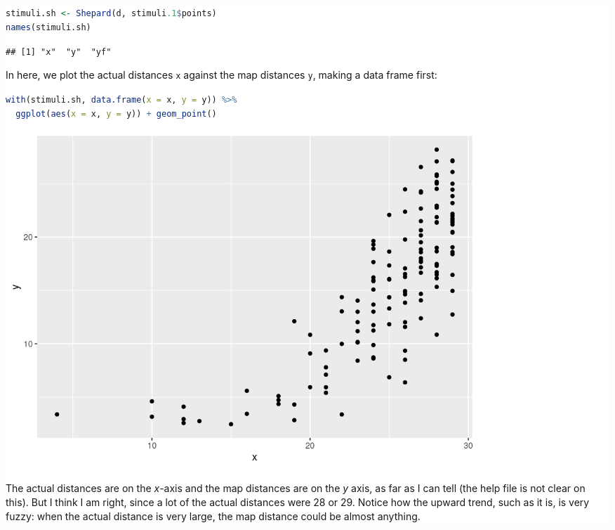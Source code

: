 ```r
stimuli.sh <- Shepard(d, stimuli.1$points)
names(stimuli.sh)
```

```
## [1] "x"  "y"  "yf"
```

  

In here, we plot the actual distances `x` against the map
distances `y`, making a data frame first:


```r
with(stimuli.sh, data.frame(x = x, y = y)) %>%
  ggplot(aes(x = x, y = y)) + geom_point()
```

<img src="23-mds_files/figure-html/unnamed-chunk-75-1.png" width="672"  />

 

The actual distances are on the $x$-axis and the map distances are on
the $y$ axis, as far as I can tell (the help file is not clear on
this). But I think I am right, since a lot of the actual distances
were 28 or 29. Notice how the upward trend, such as it is, is very
fuzzy: when the actual distance is very large, the map distance could
be almost anything.
    
